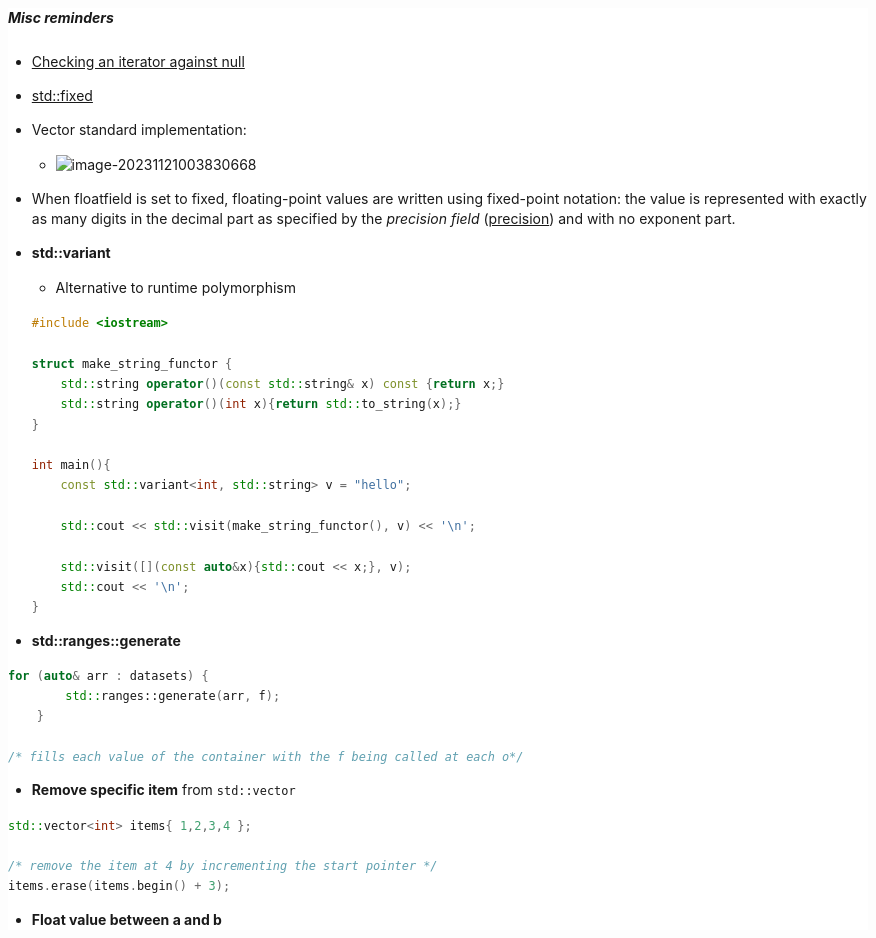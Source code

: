 ##### Misc reminders

- [Checking an iterator against null](https://stackoverflow.com/questions/41352941/can-i-check-a-c-iterator-against-null)

- [std::fixed](https://www.cplusplus.com/reference/ios/fixed/)

- Vector standard implementation:

  - ![image-20231121003830668](images/image-20231121003830668.png)

- When floatfield is set to fixed, floating-point values are written using fixed-point notation: the value is represented with exactly as many digits in the decimal part as specified by the *precision field* ([precision](https://www.cplusplus.com/ios_base::precision)) and with no exponent part.

- **std::variant**

  - Alternative to runtime polymorphism

  ```cpp
  #include <iostream>
  
  struct make_string_functor {
      std::string operator()(const std::string& x) const {return x;}
      std::string operator()(int x){return std::to_string(x);}
  }
  
  int main(){
      const std::variant<int, std::string> v = "hello";
      
      std::cout << std::visit(make_string_functor(), v) << '\n';
      
      std::visit([](const auto&x){std::cout << x;}, v);
      std::cout << '\n';
  }
  ```

- **std::ranges::generate**

```cpp
for (auto& arr : datasets) {
		std::ranges::generate(arr, f);
	}

/* fills each value of the container with the f being called at each o*/
```

- **Remove specific item** from `std::vector`

```cpp
std::vector<int> items{ 1,2,3,4 };

/* remove the item at 4 by incrementing the start pointer */
items.erase(items.begin() + 3);
```

- **Float value between a and b**
